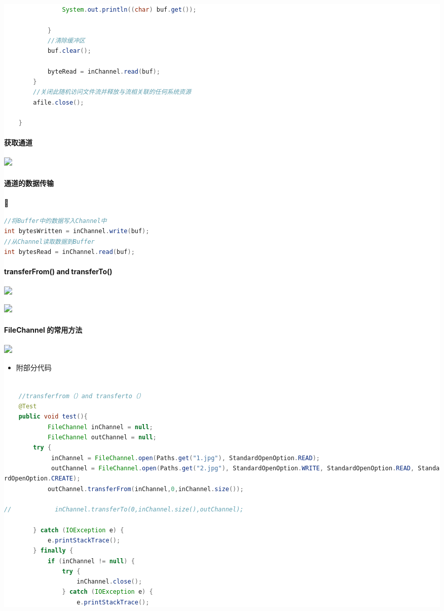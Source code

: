 ```java
                System.out.println((char) buf.get());

            }
            //清除缓冲区
            buf.clear();

            byteRead = inChannel.read(buf);
        }
        //关闭此随机访问文件流并释放与流相关联的任何系统资源
        afile.close();

    }
```

#### 获取通道

![](https://i.loli.net/2020/12/17/VsvboPwUMF6BSm7.png)

#### 通道的数据传输



```java
//将Buffer中的数据写入Channel中
int bytesWritten = inChannel.write(buf);
//从Channel读取数据到Buffer
int bytesRead = inChannel.read(buf);

```

#### transferFrom() and transferTo()

![](https://i.loli.net/2020/12/17/fYJB8RNd6sSocgt.png)

![](https://i.loli.net/2020/12/17/G1BhOqEz6ACU9lu.png)

#### FileChannel 的常用方法

![](https://i.loli.net/2020/12/17/PWmbUOYNehjti2Z.png)

* 附部分代码

```java

    //transferfrom（）and transferto（）
    @Test
    public void test(){
            FileChannel inChannel = null;
            FileChannel outChannel = null;
        try {
             inChannel = FileChannel.open(Paths.get("1.jpg"), StandardOpenOption.READ);
             outChannel = FileChannel.open(Paths.get("2.jpg"), StandardOpenOption.WRITE, StandardOpenOption.READ, StandardOpenOption.CREATE);
            outChannel.transferFrom(inChannel,0,inChannel.size());

//            inChannel.transferTo(0,inChannel.size(),outChannel);

        } catch (IOException e) {
            e.printStackTrace();
        } finally {
            if (inChannel != null) {
                try {
                    inChannel.close();
                } catch (IOException e) {
                    e.printStackTrace();
```